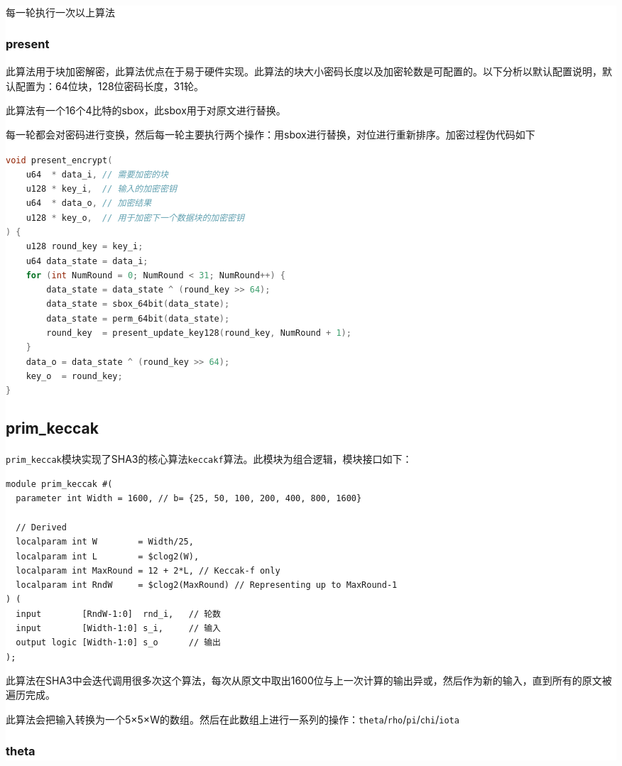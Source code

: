 每一轮执行一次以上算法

### present

此算法用于块加密解密，此算法优点在于易于硬件实现。此算法的块大小密码长度以及加密轮数是可配置的。以下分析以默认配置说明，默认配置为：64位块，128位密码长度，31轮。

此算法有一个16个4比特的sbox，此sbox用于对原文进行替换。

每一轮都会对密码进行变换，然后每一轮主要执行两个操作：用sbox进行替换，对位进行重新排序。加密过程伪代码如下

```c
void present_encrypt(
    u64  * data_i, // 需要加密的块
    u128 * key_i,  // 输入的加密密钥
    u64  * data_o, // 加密结果
    u128 * key_o,  // 用于加密下一个数据块的加密密钥
) {
    u128 round_key = key_i;
    u64 data_state = data_i;
    for (int NumRound = 0; NumRound < 31; NumRound++) {
        data_state = data_state ^ (round_key >> 64);
        data_state = sbox_64bit(data_state);
        data_state = perm_64bit(data_state);
        round_key  = present_update_key128(round_key, NumRound + 1);
    }
    data_o = data_state ^ (round_key >> 64);
    key_o  = round_key;
}
```

## prim_keccak

`prim_keccak`模块实现了SHA3的核心算法`keccakf`算法。此模块为组合逻辑，模块接口如下：

```
module prim_keccak #(
  parameter int Width = 1600, // b= {25, 50, 100, 200, 400, 800, 1600}

  // Derived
  localparam int W        = Width/25,
  localparam int L        = $clog2(W),
  localparam int MaxRound = 12 + 2*L, // Keccak-f only
  localparam int RndW     = $clog2(MaxRound) // Representing up to MaxRound-1
) (
  input        [RndW-1:0]  rnd_i,   // 轮数
  input        [Width-1:0] s_i,     // 输入
  output logic [Width-1:0] s_o      // 输出
);
```

此算法在SHA3中会迭代调用很多次这个算法，每次从原文中取出1600位与上一次计算的输出异或，然后作为新的输入，直到所有的原文被遍历完成。

此算法会把输入转换为一个5×5×W的数组。然后在此数组上进行一系列的操作：`theta`/`rho`/`pi`/`chi`/`iota`

### theta
